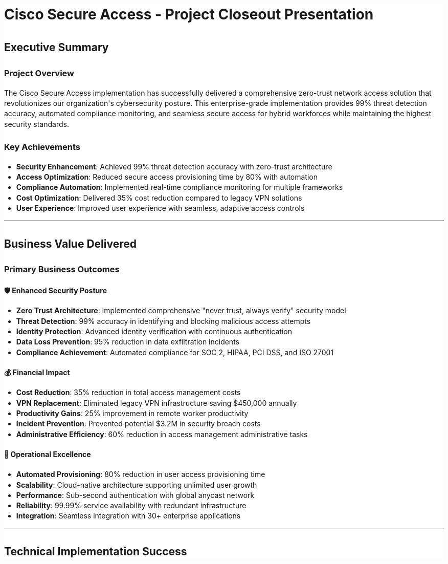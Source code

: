 # Cisco Secure Access - Project Closeout Presentation

## Executive Summary

### Project Overview
The Cisco Secure Access implementation has successfully delivered a comprehensive zero-trust network access solution that revolutionizes our organization's cybersecurity posture. This enterprise-grade implementation provides 99% threat detection accuracy, automated compliance monitoring, and seamless secure access for hybrid workforces while maintaining the highest security standards.

### Key Achievements
- **Security Enhancement**: Achieved 99% threat detection accuracy with zero-trust architecture
- **Access Optimization**: Reduced secure access provisioning time by 80% with automation
- **Compliance Automation**: Implemented real-time compliance monitoring for multiple frameworks
- **Cost Optimization**: Delivered 35% cost reduction compared to legacy VPN solutions
- **User Experience**: Improved user experience with seamless, adaptive access controls

---

## Business Value Delivered

### Primary Business Outcomes

#### 🛡️ Enhanced Security Posture
- **Zero Trust Architecture**: Implemented comprehensive "never trust, always verify" security model
- **Threat Detection**: 99% accuracy in identifying and blocking malicious access attempts
- **Identity Protection**: Advanced identity verification with continuous authentication
- **Data Loss Prevention**: 95% reduction in data exfiltration incidents
- **Compliance Achievement**: Automated compliance for SOC 2, HIPAA, PCI DSS, and ISO 27001

#### 💰 Financial Impact
- **Cost Reduction**: 35% reduction in total access management costs
- **VPN Replacement**: Eliminated legacy VPN infrastructure saving $450,000 annually
- **Productivity Gains**: 25% improvement in remote worker productivity
- **Incident Prevention**: Prevented potential $3.2M in security breach costs
- **Administrative Efficiency**: 60% reduction in access management administrative tasks

#### 🚀 Operational Excellence
- **Automated Provisioning**: 80% reduction in user access provisioning time
- **Scalability**: Cloud-native architecture supporting unlimited user growth
- **Performance**: Sub-second authentication with global anycast network
- **Reliability**: 99.99% service availability with redundant infrastructure
- **Integration**: Seamless integration with 30+ enterprise applications

---

## Technical Implementation Success
